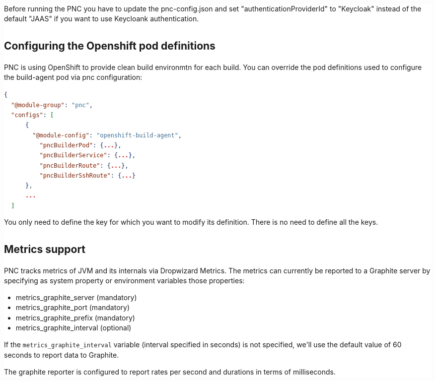 Before running the PNC you have to update the pnc-config.json and set "authenticationProviderId" to "Keycloak" instead of the default "JAAS" if you want to use Keycloank authentication.

## Configuring the Openshift pod definitions

PNC is using OpenShift to provide clean build environmtn for each build.
You can override the pod definitions used to configure the build-agent pod via pnc configuration:

```json
{
  "@module-group": "pnc",
  "configs": [
      {
        "@module-config": "openshift-build-agent",
          "pncBuilderPod": {...},
          "pncBuilderService": {...},
          "pncBuilderRoute": {...},
          "pncBuilderSshRoute": {...}
      },
      ...
  ]
```
You only need to define the key for which you want to modify its definition. There is no need to define all the keys.


## Metrics support

PNC tracks metrics of JVM and its internals via Dropwizard Metrics. The metrics can currently be reported to a Graphite server by specifying as system property or environment variables those properties:
- metrics\_graphite\_server (mandatory)
- metrics\_graphite\_port (mandatory)
- metrics\_graphite\_prefix (mandatory)
- metrics\_graphite\_interval (optional)

If the `metrics_graphite_interval` variable (interval specified in seconds) is not specified, we'll use the default value of 60 seconds to report data to Graphite.

The graphite reporter is configured to report rates per second and durations in terms of milliseconds.
